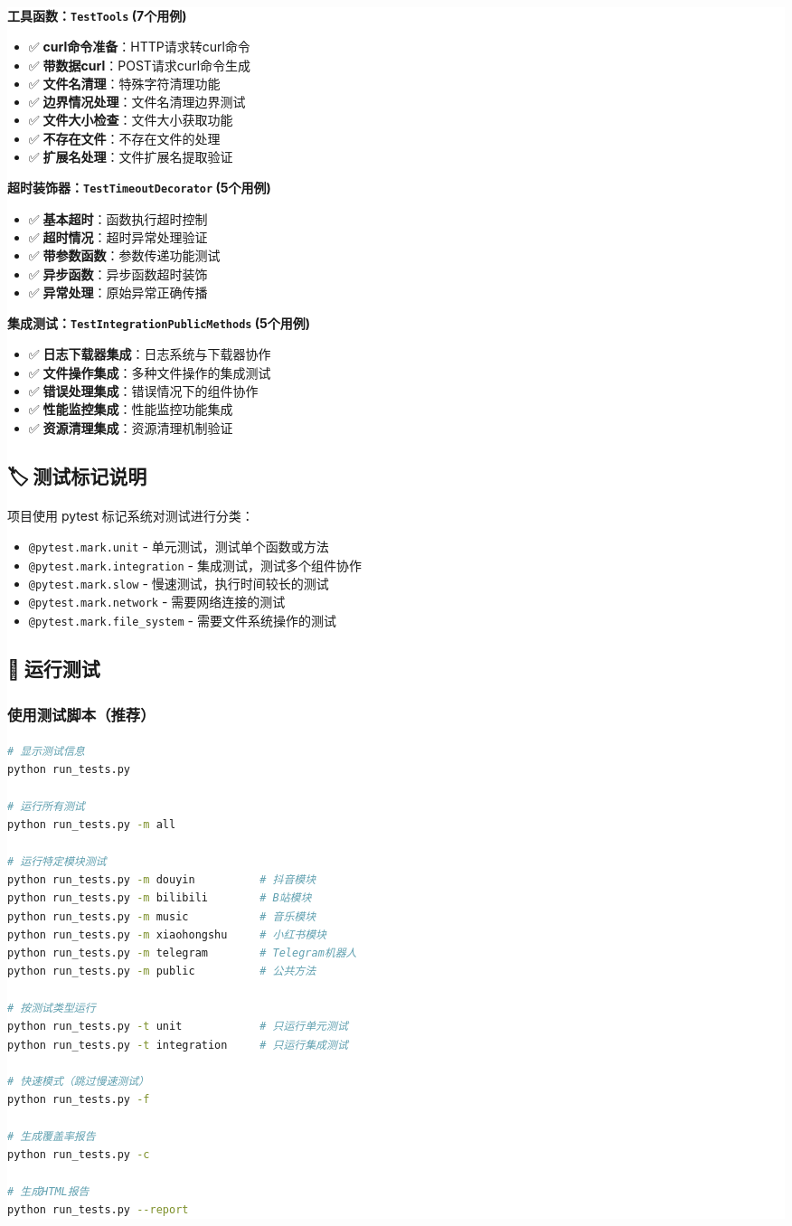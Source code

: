 **工具函数：`TestTools` (7个用例)**
- ✅ **curl命令准备**：HTTP请求转curl命令
- ✅ **带数据curl**：POST请求curl命令生成
- ✅ **文件名清理**：特殊字符清理功能
- ✅ **边界情况处理**：文件名清理边界测试
- ✅ **文件大小检查**：文件大小获取功能
- ✅ **不存在文件**：不存在文件的处理
- ✅ **扩展名处理**：文件扩展名提取验证

**超时装饰器：`TestTimeoutDecorator` (5个用例)**
- ✅ **基本超时**：函数执行超时控制
- ✅ **超时情况**：超时异常处理验证
- ✅ **带参数函数**：参数传递功能测试
- ✅ **异步函数**：异步函数超时装饰
- ✅ **异常处理**：原始异常正确传播

**集成测试：`TestIntegrationPublicMethods` (5个用例)**
- ✅ **日志下载器集成**：日志系统与下载器协作
- ✅ **文件操作集成**：多种文件操作的集成测试
- ✅ **错误处理集成**：错误情况下的组件协作
- ✅ **性能监控集成**：性能监控功能集成
- ✅ **资源清理集成**：资源清理机制验证

## 🏷️ 测试标记说明

项目使用 pytest 标记系统对测试进行分类：

- `@pytest.mark.unit` - 单元测试，测试单个函数或方法
- `@pytest.mark.integration` - 集成测试，测试多个组件协作
- `@pytest.mark.slow` - 慢速测试，执行时间较长的测试
- `@pytest.mark.network` - 需要网络连接的测试
- `@pytest.mark.file_system` - 需要文件系统操作的测试

## 🚀 运行测试

### 使用测试脚本（推荐）

```bash
# 显示测试信息
python run_tests.py

# 运行所有测试
python run_tests.py -m all

# 运行特定模块测试
python run_tests.py -m douyin          # 抖音模块
python run_tests.py -m bilibili        # B站模块
python run_tests.py -m music           # 音乐模块
python run_tests.py -m xiaohongshu     # 小红书模块
python run_tests.py -m telegram        # Telegram机器人
python run_tests.py -m public          # 公共方法

# 按测试类型运行
python run_tests.py -t unit            # 只运行单元测试
python run_tests.py -t integration     # 只运行集成测试

# 快速模式（跳过慢速测试）
python run_tests.py -f

# 生成覆盖率报告
python run_tests.py -c

# 生成HTML报告
python run_tests.py --report
```